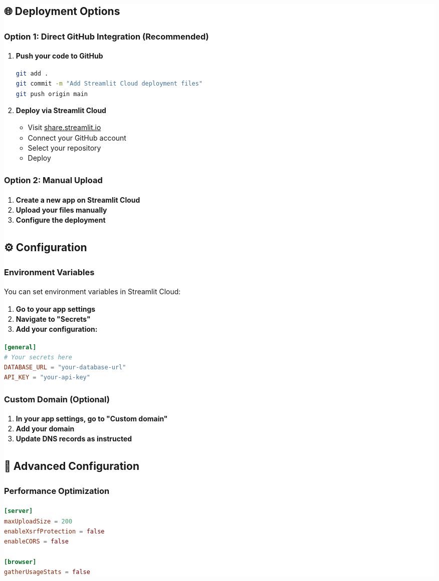 ## 🌐 Deployment Options

### Option 1: Direct GitHub Integration (Recommended)

1. **Push your code to GitHub**
   ```bash
   git add .
   git commit -m "Add Streamlit Cloud deployment files"
   git push origin main
   ```

2. **Deploy via Streamlit Cloud**
   - Visit [share.streamlit.io](https://share.streamlit.io)
   - Connect your GitHub account
   - Select your repository
   - Deploy

### Option 2: Manual Upload

1. **Create a new app on Streamlit Cloud**
2. **Upload your files manually**
3. **Configure the deployment**

## ⚙️ Configuration

### Environment Variables

You can set environment variables in Streamlit Cloud:

1. **Go to your app settings**
2. **Navigate to "Secrets"**
3. **Add your configuration:**

```toml
[general]
# Your secrets here
DATABASE_URL = "your-database-url"
API_KEY = "your-api-key"
```

### Custom Domain (Optional)

1. **In your app settings, go to "Custom domain"**
2. **Add your domain**
3. **Update DNS records as instructed**

## 🔧 Advanced Configuration

### Performance Optimization

```toml
[server]
maxUploadSize = 200
enableXsrfProtection = false
enableCORS = false

[browser]
gatherUsageStats = false
```
